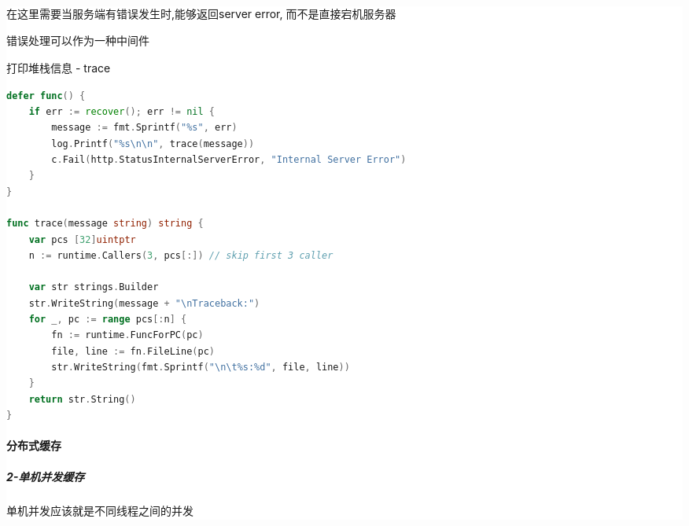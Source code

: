 在这里需要当服务端有错误发生时,能够返回server error, 而不是直接宕机服务器

错误处理可以作为一种中间件



打印堆栈信息 - trace

```go
defer func() {
	if err := recover(); err != nil {
		message := fmt.Sprintf("%s", err)
		log.Printf("%s\n\n", trace(message))
		c.Fail(http.StatusInternalServerError, "Internal Server Error")
	}
}

func trace(message string) string {
	var pcs [32]uintptr
	n := runtime.Callers(3, pcs[:]) // skip first 3 caller

	var str strings.Builder
	str.WriteString(message + "\nTraceback:")
	for _, pc := range pcs[:n] {
		fn := runtime.FuncForPC(pc)
		file, line := fn.FileLine(pc)
		str.WriteString(fmt.Sprintf("\n\t%s:%d", file, line))
	}
	return str.String()
}
```





























#### 分布式缓存



##### 2-单机并发缓存

单机并发应该就是不同线程之间的并发

